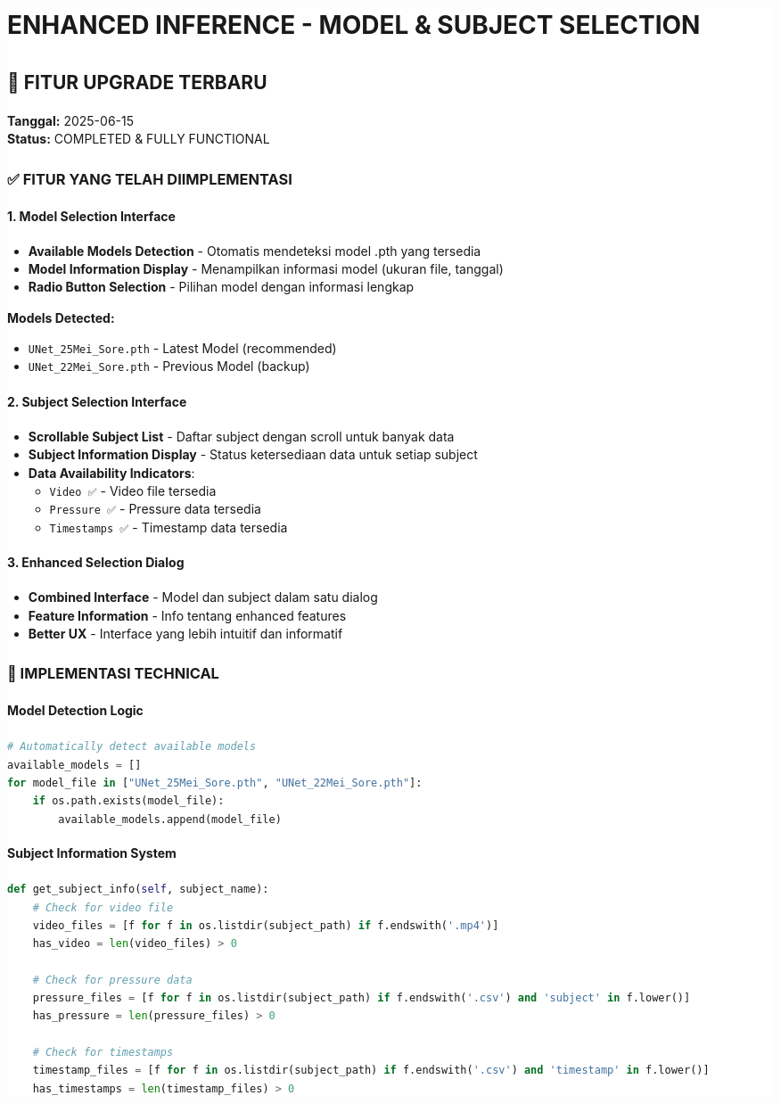 # ENHANCED INFERENCE - MODEL & SUBJECT SELECTION

## 🎯 FITUR UPGRADE TERBARU

**Tanggal:** 2025-06-15  
**Status:** COMPLETED & FULLY FUNCTIONAL

### ✅ FITUR YANG TELAH DIIMPLEMENTASI

#### 1. Model Selection Interface
- **Available Models Detection** - Otomatis mendeteksi model .pth yang tersedia
- **Model Information Display** - Menampilkan informasi model (ukuran file, tanggal)
- **Radio Button Selection** - Pilihan model dengan informasi lengkap

**Models Detected:**
- `UNet_25Mei_Sore.pth` - Latest Model (recommended)
- `UNet_22Mei_Sore.pth` - Previous Model (backup)

#### 2. Subject Selection Interface
- **Scrollable Subject List** - Daftar subject dengan scroll untuk banyak data
- **Subject Information Display** - Status ketersediaan data untuk setiap subject
- **Data Availability Indicators**:
  - `Video ✅` - Video file tersedia
  - `Pressure ✅` - Pressure data tersedia  
  - `Timestamps ✅` - Timestamp data tersedia

#### 3. Enhanced Selection Dialog
- **Combined Interface** - Model dan subject dalam satu dialog
- **Feature Information** - Info tentang enhanced features
- **Better UX** - Interface yang lebih intuitif dan informatif

### 🔧 IMPLEMENTASI TECHNICAL

#### Model Detection Logic
```python
# Automatically detect available models
available_models = []
for model_file in ["UNet_25Mei_Sore.pth", "UNet_22Mei_Sore.pth"]:
    if os.path.exists(model_file):
        available_models.append(model_file)
```

#### Subject Information System
```python
def get_subject_info(self, subject_name):
    # Check for video file
    video_files = [f for f in os.listdir(subject_path) if f.endswith('.mp4')]
    has_video = len(video_files) > 0
    
    # Check for pressure data
    pressure_files = [f for f in os.listdir(subject_path) if f.endswith('.csv') and 'subject' in f.lower()]
    has_pressure = len(pressure_files) > 0
    
    # Check for timestamps
    timestamp_files = [f for f in os.listdir(subject_path) if f.endswith('.csv') and 'timestamp' in f.lower()]
    has_timestamps = len(timestamp_files) > 0
```
